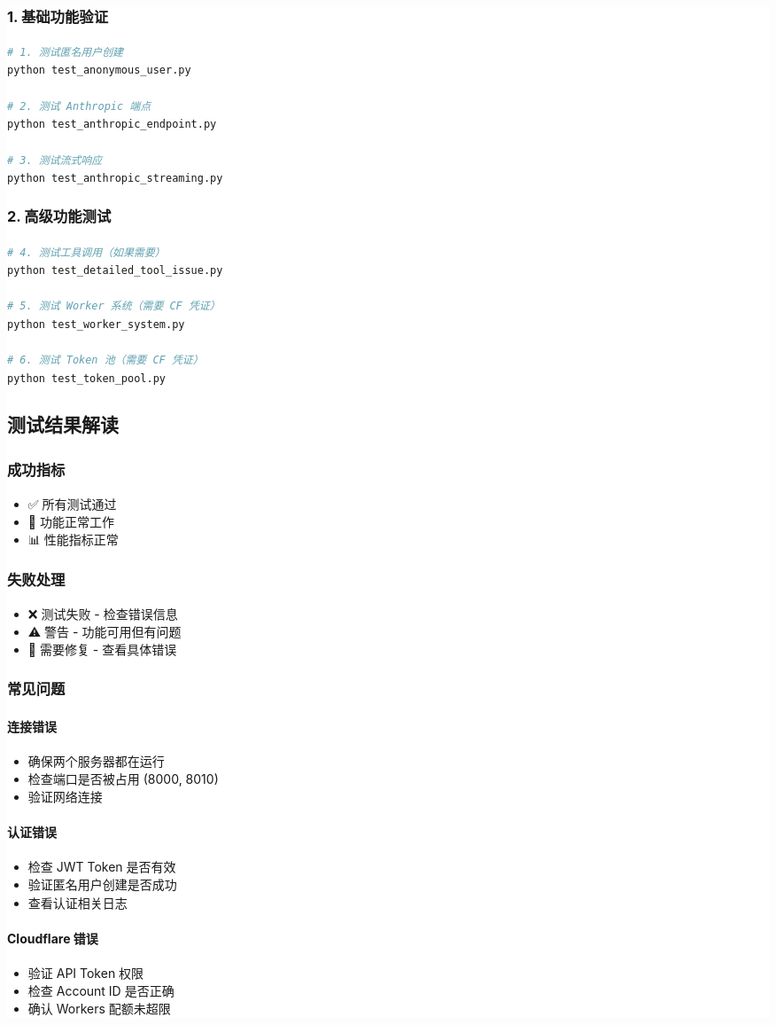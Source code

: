 ### 1. 基础功能验证
```bash
# 1. 测试匿名用户创建
python test_anonymous_user.py

# 2. 测试 Anthropic 端点
python test_anthropic_endpoint.py

# 3. 测试流式响应
python test_anthropic_streaming.py
```

### 2. 高级功能测试
```bash
# 4. 测试工具调用（如果需要）
python test_detailed_tool_issue.py

# 5. 测试 Worker 系统（需要 CF 凭证）
python test_worker_system.py

# 6. 测试 Token 池（需要 CF 凭证）
python test_token_pool.py
```

## 测试结果解读

### 成功指标
- ✅ 所有测试通过
- 🎉 功能正常工作
- 📊 性能指标正常

### 失败处理
- ❌ 测试失败 - 检查错误信息
- ⚠️ 警告 - 功能可用但有问题
- 🔧 需要修复 - 查看具体错误

### 常见问题

#### 连接错误
- 确保两个服务器都在运行
- 检查端口是否被占用 (8000, 8010)
- 验证网络连接

#### 认证错误
- 检查 JWT Token 是否有效
- 验证匿名用户创建是否成功
- 查看认证相关日志

#### Cloudflare 错误
- 验证 API Token 权限
- 检查 Account ID 是否正确
- 确认 Workers 配额未超限
